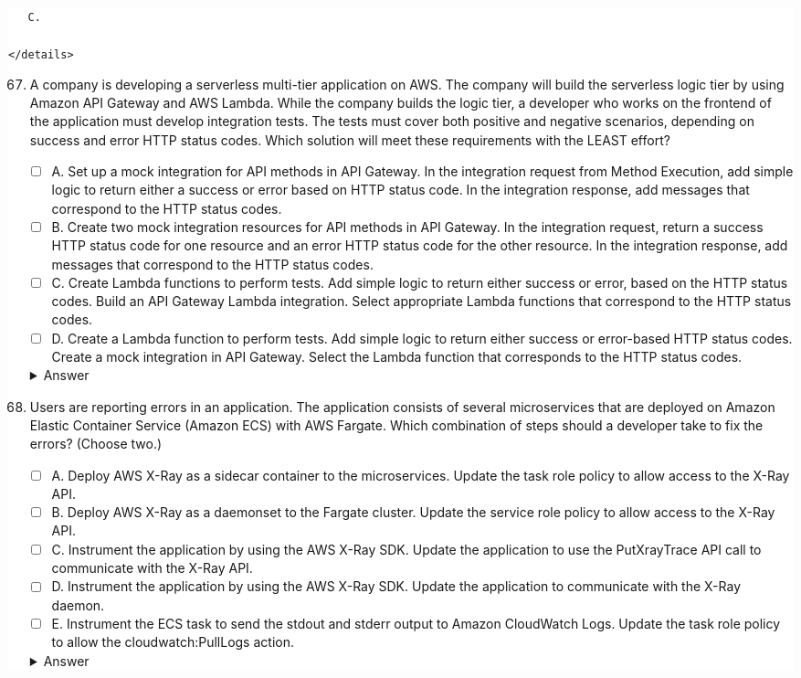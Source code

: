        C.

    </details>

67. A company is developing a serverless multi-tier application on AWS. The company will build the serverless logic tier by using Amazon API Gateway and AWS Lambda. While the company builds the logic tier, a developer who works on the frontend of the application must develop integration tests. The tests must cover both positive and negative scenarios, depending on success and error HTTP status codes. Which solution will meet these requirements with the LEAST effort?
    - [ ] A. Set up a mock integration for API methods in API Gateway. In the integration request from Method Execution, add simple logic to return either a success or error based on HTTP status code. In the integration response, add messages that correspond to the HTTP status codes.
    - [ ] B. Create two mock integration resources for API methods in API Gateway. In the integration request, return a success HTTP status code for one resource and an error HTTP status code for the other resource. In the integration response, add messages that correspond to the HTTP status codes.
    - [ ] C. Create Lambda functions to perform tests. Add simple logic to return either success or error, based on the HTTP status codes. Build an API Gateway Lambda integration. Select appropriate Lambda functions that correspond to the HTTP status codes.
    - [ ] D. Create a Lambda function to perform tests. Add simple logic to return either success or error-based HTTP status codes. Create a mock integration in API Gateway. Select the Lambda function that corresponds to the HTTP status codes.

    <details>
       <summary>Answer</summary>

       A.

    </details>

68. Users are reporting errors in an application. The application consists of several microservices that are deployed on Amazon Elastic Container Service (Amazon ECS) with AWS Fargate. Which combination of steps should a developer take to fix the errors? (Choose two.)
    - [ ] A. Deploy AWS X-Ray as a sidecar container to the microservices. Update the task role policy to allow access to the X-Ray API.
    - [ ] B. Deploy AWS X-Ray as a daemonset to the Fargate cluster. Update the service role policy to allow access to the X-Ray API.
    - [ ] C. Instrument the application by using the AWS X-Ray SDK. Update the application to use the PutXrayTrace API call to communicate with the X-Ray API.
    - [ ] D. Instrument the application by using the AWS X-Ray SDK. Update the application to communicate with the X-Ray daemon.
    - [ ] E. Instrument the ECS task to send the stdout and stderr output to Amazon CloudWatch Logs. Update the task role policy to allow the cloudwatch:PullLogs action.

    <details>
       <summary>Answer</summary>

       AD.
       - A. AWS X-Ray can be deployed as a sidecar container alongside the application in ECS tasks. This approach enables the application to communicate with the X-Ray daemon over the local loopback interface.
       - D. After you've deployed X-Ray as a sidecar, the application should be instrumented using the AWS X-Ray SDK. The SDK will send trace data to the X-Ray daemon, which then forwards it to the X-Ray service.

    </details>
